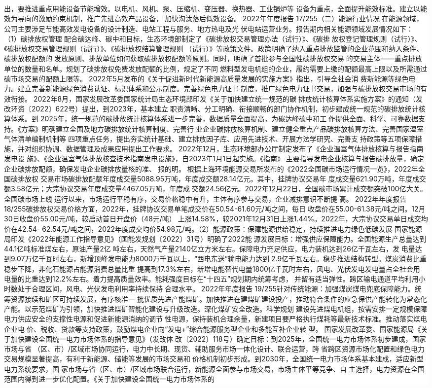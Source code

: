 出，要推进重点用能设备节能增效。以电机、风机、泵、压缩机、变压器、换热器、工业锅炉等
设备为重点，全面提升能效标准。建立以能效为导向的激励约束机制，推广先进高效产品设备，
加快淘汰落后低效设备。
2022年年度报告
17/255（二）能源行业情况
在能源领域，公司主要涉足节能高效发电设备的设计制造、电站工程与服务、地方热电及光
伏电站运营业务。报告期内相关能源领域发展情况如下：
（1）碳排放权管理
配合碳达峰、碳中和目标，生态环境部制定了《碳排放权交易管理办法（试行）》、《碳排
放权登记管理规则（试行）》、《碳排放权交易管理规则（试行）》、《碳排放权结算管理规则
（试行）》等政策文件。政策明确了纳入重点排放监管的企业范围和纳入条件、碳排放权配额的
发放原则、排放单位如何获取碳排放权配额等原则。同时，明确了首批参与全国性碳排放权交易
的交易主体——重点排放单位的数量和名单。规划了碳排放权免费发放配额的比例，规定了不同
燃料型发电机组的企业，履约需要上缴的配额最高上限以及所需通过碳市场交易的配额上限等。
2022年5月发布的《关于促进新时代新能源高质量发展的实施方案》指出，引导全社会消
费新能源等绿色电力。建立完善新能源绿色消费认证、标识体系和公示制度。完善绿色电力证书
制度，推广绿色电力证书交易，加强与碳排放权交易市场的有效衔接。
2022年8月，国家发展改革委国家统计局生态环境部印发《关于加快建立统一规范的碳
排放统计核算体系实施方案》的通知（发改环资〔2022〕622号）提出，到2023年，基本建立
职责清晰、分工明确、衔接顺畅的部门协作机制，初步建成统一规范的碳排放统计核算体系。到
2025年，统一规范的碳排放统计核算体系进一步完善，数据质量全面提高，为碳达峰碳中和工
作提供全面、科学、可靠数据支持。《方案》明确建立全国及地方碳排放统计核算制度、完善行
业企业碳排放核算机制、建立健全重点产品碳排放核算方法、完善国家温室气体清单编制机制等
四项重点任务，提出夯实统计基础、建立排放因子库、应用先进技术、开展方法学研究、完善支
持政策等五项保障措施，并对组织协调、数据管理及成果应用提出工作要求。
2022年12月，生态环境部办公厅制定发布了《企业温室气体排放核算与报告指南发电设
施》、《企业温室气体排放核查技术指南发电设施》，自2023年1月1日起实施。《指南》
主要指导发电企业核算与报告碳排放量，确定企业碳排放配额，确保发电企业碳排放量核的准、
报的明。
根据上海环境能源交易所发布的《2022全国碳市场运行情况一览》，2022年全国碳排放权
交易市场碳排放配额年度成交量5088.95万吨，年度成交额28.14亿元。其中，挂牌协议交易年
度成交量621.90万吨，年度成交额3.58亿元；大宗协议交易年度成交量4467.05万吨，年度成
交额24.56亿元。2022年12月22日，全国碳市场累计成交额突破100亿大关。全国碳市场上线
运行以来，市场运行平稳有序，交易价格稳中有升，主体有序参与交易，企业减排意识不断提
高。
2022年年度报告
18/255碳排放权交易价格方面，2022年，挂牌协议交易单笔成交价在50.54-61.60元/吨之间，每日
收盘价在55.00-61.38元/吨之间。12月30日收盘价55.00元/吨，较启动首日开盘价（48元/吨）
上涨14.58%，较2021年12月31日上涨1.44%。2022年，大宗协议交易单日成交均价在42.54-
62.54元/吨之间，2022年度成交均价54.98元/吨。（2）能源政策：保障能源供给稳定，持续推进电力绿色低碳发展
国家能源局印发《2022年能源工作指导意见》（国能发规划〔2022〕31号）明确了2022能
源发展目标：增强供应保障能力。全国能源生产总量达到44.1亿吨标准煤左右，原油产量2亿
吨左右，天然气产量2140亿立方米左右。保障电力充足供应，电力装机达到26亿千瓦左右，发
电量达到9.07万亿千瓦时左右，新增顶峰发电能力8000万千瓦以上，“西电东送”输电能力达到
2.9亿千瓦左右。稳步推进结构转型。煤炭消费比重稳步下降，非化石能源占能源消费总量比重
提高到17.3%左右，新增电能替代电量1800亿千瓦时左右，风电、光伏发电发电量占全社会用
电量的比重达到12.2%左右。着力提高质量效率。能耗强度目标在“十四五”规划期内统筹考虑，
并留有适当弹性。跨区输电通道平均利用小时数处于合理区间，风电、光伏发电利用率持续保持
合理水平。
2022年年度报告
19/255针对传统能源：加强煤炭煤电兜底保障能力。统筹资源接续和矿区可持续发展，有序核准一
批优质先进产能煤矿。加快推进在建煤矿建设投产，推动符合条件的应急保供产能转化为常态化
产能。以示范煤矿为引领，加快推进煤矿智能化建设与升级改造。深化煤矿安全改造。科学规划
建设先进煤电机组，按需安排一定规模保障电力供应安全的支撑性电源和促进新能源消纳的调节
性电源，保持装机合理余量，新建项目要严格执行煤耗等最新技术标准。推动落实煤电企业电
价、税收、贷款等支持政策，鼓励煤电企业向“发电+”综合能源服务型企业和多能互补企业转
型。
国家发展改革委、国家能源局《关于加快建设全国统一电力市场体系的指导意见》（发改体
改〔2022〕118号）确定目标：到2025年，全国统一电力市场体系初步建成，国家市场与省
（区、市）/区域市场协同运行，电力中长期、现货、辅助服务市场一体化设计、联合运营，跨
省跨区资源市场化配置和绿色电力交易规模显著提高，有利于新能源、储能等发展的市场交易和
价格机制初步形成。到2030年，全国统一电力市场体系基本建成，适应新型电力系统要求，国
家市场与省（区、市）/区域市场联合运行，新能源全面参与市场交易，市场主体平等竞争、自
主选择，电力资源在全国范围内得到进一步优化配置。《关于加快建设全国统一电力市场体系的